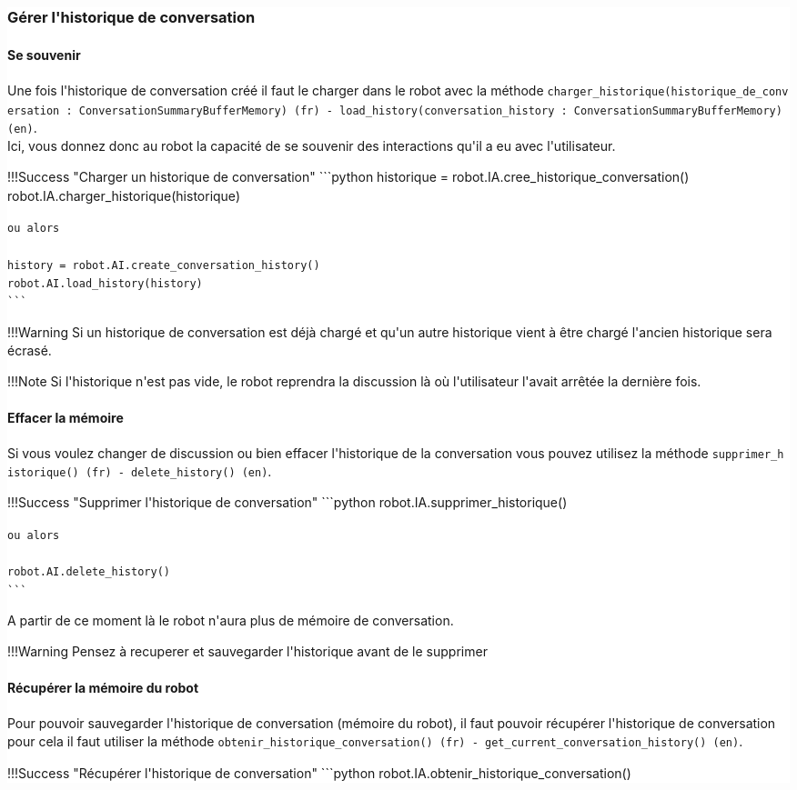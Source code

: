### Gérer l'historique de conversation

#### Se souvenir

Une fois l'historique de conversation créé il faut le charger dans le robot avec la méthode `charger_historique(historique_de_conversation : ConversationSummaryBufferMemory) (fr) - load_history(conversation_history : ConversationSummaryBufferMemory) (en)`.  
Ici, vous donnez donc au robot la capacité de se souvenir des interactions qu'il a eu avec l'utilisateur.

!!!Success "Charger un historique de conversation"
    ```python
    historique = robot.IA.cree_historique_conversation()
    robot.IA.charger_historique(historique)

    ou alors

    history = robot.AI.create_conversation_history()
    robot.AI.load_history(history)
    ```

!!!Warning
    Si un historique de conversation est déjà chargé et qu'un autre historique vient à être chargé l'ancien historique sera écrasé.

!!!Note
    Si l'historique n'est pas vide, le robot reprendra la discussion là où l'utilisateur l'avait arrêtée la dernière fois.

#### Effacer la mémoire

Si vous voulez changer de discussion ou bien effacer l'historique de la conversation vous pouvez utilisez la méthode `supprimer_historique() (fr) - delete_history() (en)`.

!!!Success "Supprimer l'historique de conversation"
    ```python
    robot.IA.supprimer_historique()

    ou alors

    robot.AI.delete_history()
    ```

A partir de ce moment là le robot n'aura plus de mémoire de conversation.

!!!Warning
    Pensez à recuperer et sauvegarder l'historique avant de le supprimer

#### Récupérer la mémoire du robot

Pour pouvoir sauvegarder l'historique de conversation (mémoire du robot), il faut pouvoir récupérer l'historique de conversation pour cela il faut utiliser la méthode `obtenir_historique_conversation() (fr) - get_current_conversation_history() (en)`.

!!!Success "Récupérer l'historique de conversation"
    ```python
    robot.IA.obtenir_historique_conversation()
